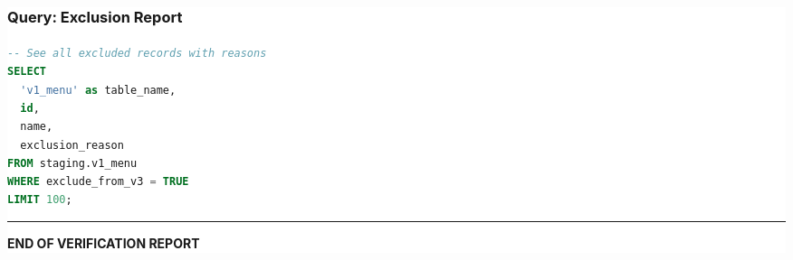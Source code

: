 ### Query: Exclusion Report
```sql
-- See all excluded records with reasons
SELECT 
  'v1_menu' as table_name,
  id,
  name,
  exclusion_reason
FROM staging.v1_menu
WHERE exclude_from_v3 = TRUE
LIMIT 100;
```

---

**END OF VERIFICATION REPORT**

